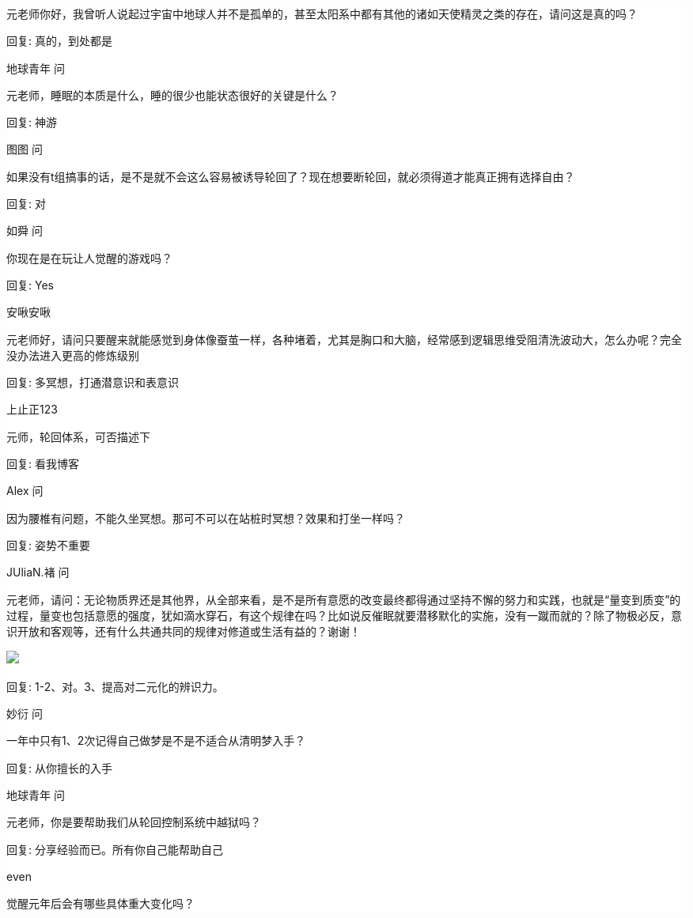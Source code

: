 元老师你好，我曾听人说起过宇宙中地球人并不是孤单的，甚至太阳系中都有其他的诸如天使精灵之类的存在，请问这是真的吗？

回复: 真的，到处都是

地球青年 问

元老师，睡眠的本质是什么，睡的很少也能状态很好的关键是什么？

回复: 神游

图图 问

如果没有t组搞事的话，是不是就不会这么容易被诱导轮回了？现在想要断轮回，就必须得道才能真正拥有选择自由？

回复: 对

如舜 问

你现在是在玩让人觉醒的游戏吗？

回复: Yes

安啾安啾

元老师好，请问只要醒来就能感觉到身体像蚕茧一样，各种堵着，尤其是胸口和大脑，经常感到逻辑思维受阻清洗波动大，怎么办呢？完全没办法进入更高的修炼级别

回复: 多冥想，打通潜意识和表意识

上止正123 

元师，轮回体系，可否描述下

回复: 看我博客

Alex 问

因为腰椎有问题，不能久坐冥想。那可不可以在站桩时冥想？效果和打坐一样吗？

回复: 姿势不重要

JUliaN.褚 问

元老师，请问：无论物质界还是其他界，从全部来看，是不是所有意愿的改变最终都得通过坚持不懈的努力和实践，也就是“量变到质变”的过程，量变也包括意愿的强度，犹如滴水穿石，有这个规律在吗？比如说反催眠就要潜移默化的实施，没有一蹴而就的？除了物极必反，意识开放和客观等，还有什么共通共同的规律对修道或生活有益的？谢谢！

![](https://textin-image-store-1303028177.cos.ap-shanghai.myqcloud.com/external/c443c9cde0e88515)

回复: 1-2、对。3、提高对二元化的辨识力。

妙衍 问

一年中只有1、2次记得自己做梦是不是不适合从清明梦入手？

回复: 从你擅长的入手

地球青年 问

元老师，你是要帮助我们从轮回控制系统中越狱吗？

回复: 分享经验而已。所有你自己能帮助自己

even 

觉醒元年后会有哪些具体重大变化吗？
